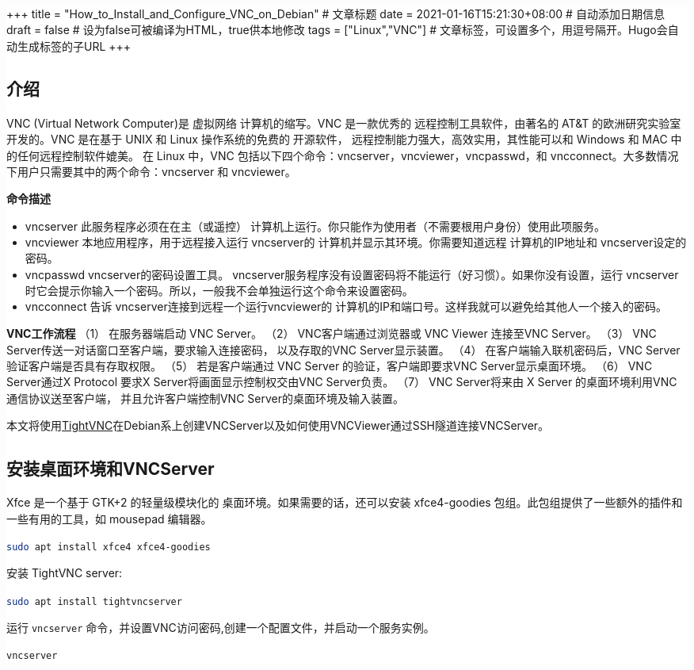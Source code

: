 +++
title = "How_to_Install_and_Configure_VNC_on_Debian"  # 文章标题
date = 2021-01-16T15:21:30+08:00  # 自动添加日期信息
draft = false  # 设为false可被编译为HTML，true供本地修改
tags = ["Linux","VNC"]  # 文章标签，可设置多个，用逗号隔开。Hugo会自动生成标签的子URL
+++
## 介绍

VNC (Virtual Network Computer)是 虚拟网络 计算机的缩写。VNC 是一款优秀的 远程控制工具软件，由著名的 AT&T 的欧洲研究实验室开发的。VNC 是在基于 UNIX 和 Linux 操作系统的免费的 开源软件， 远程控制能力强大，高效实用，其性能可以和 Windows 和 MAC 中的任何远程控制软件媲美。 在 Linux 中，VNC 包括以下四个命令：vncserver，vncviewer，vncpasswd，和 vncconnect。大多数情况下用户只需要其中的两个命令：vncserver 和 vncviewer。 

**命令描述**
- vncserver
此服务程序必须在在主（或遥控） 计算机上运行。你只能作为使用者（不需要根用户身份）使用此项服务。
- vncviewer
本地应用程序，用于远程接入运行 vncserver的 计算机并显示其环境。你需要知道远程 计算机的IP地址和 vncserver设定的密码。
- vncpasswd
vncserver的密码设置工具。 vncserver服务程序没有设置密码将不能运行（好习惯）。如果你没有设置，运行 vncserver时它会提示你输入一个密码。所以，一般我不会单独运行这个命令来设置密码。
- vncconnect
告诉 vncserver连接到远程一个运行vncviewer的 计算机的IP和端口号。这样我就可以避免给其他人一个接入的密码。 

**VNC工作流程**
（1） 在服务器端启动 VNC Server。
（2） VNC客户端通过浏览器或 VNC Viewer 连接至VNC Server。
（3） VNC Server传送一对话窗口至客户端，要求输入连接密码， 以及存取的VNC Server显示装置。
（4） 在客户端输入联机密码后，VNC Server验证客户端是否具有存取权限。
（5） 若是客户端通过 VNC Server 的验证，客户端即要求VNC Server显示桌面环境。
（6） VNC Server通过X Protocol 要求X Server将画面显示控制权交由VNC Server负责。
（7） VNC Server将来由 X Server 的桌面环境利用VNC通信协议送至客户端， 并且允许客户端控制VNC Server的桌面环境及输入装置。 

本文将使用[TightVNC](https://www.tightvnc.com/)在Debian系上创建VNCServer以及如何使用VNCViewer通过SSH隧道连接VNCServer。


## 安装桌面环境和VNCServer


Xfce 是一个基于 GTK+2 的轻量级模块化的 桌面环境。如果需要的话，还可以安装 xfce4-goodies 包组。此包组提供了一些额外的插件和一些有用的工具，如 mousepad 编辑器。 

```bash
sudo apt install xfce4 xfce4-goodies
```
安装  TightVNC server:

```bash
sudo apt install tightvncserver
```

 

运行 `vncserver` 命令，并设置VNC访问密码,创建一个配置文件，并启动一个服务实例。

```bash
vncserver
```
